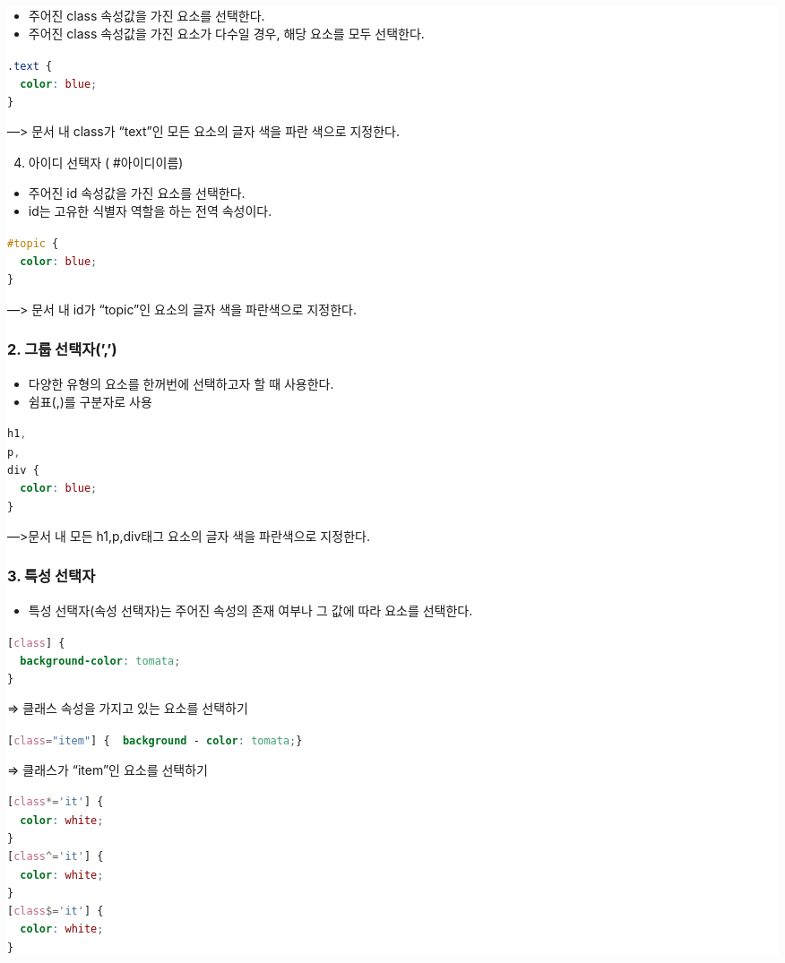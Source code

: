 - 주어진 class 속성값을 가진 요소를 선택한다.
- 주어진 class 속성값을 가진 요소가 다수일 경우, 해당 요소를 모두 선택한다.

```css
.text {
  color: blue;
}
```

—> 문서 내 class가 “text”인 모든 요소의 글자 색을 파란 색으로 지정한다.

4. 아이디 선택자 ( #아이디이름)

- 주어진 id 속성값을 가진 요소를 선택한다.
- id는 고유한 식별자 역할을 하는 전역 속성이다.

```css
#topic {
  color: blue;
}
```

—> 문서 내 id가 “topic”인 요소의 글자 색을 파란색으로 지정한다.

### 2. 그룹 선택자(’,’)

- 다양한 유형의 요소를 한꺼번에 선택하고자 할 때 사용한다.
- 쉼표(,)를 구분자로 사용

```css
h1,
p,
div {
  color: blue;
}
```

—>문서 내 모든 h1,p,div태그 요소의 글자 색을 파란색으로 지정한다.

### 3. 특성 선택자

- 특성 선택자(속성 선택자)는 주어진 속성의 존재 여부나 그 값에 따라 요소를 선택한다.

```css
[class] {
  background-color: tomata;
}
```

⇒ 클래스 속성을 가지고 있는 요소를 선택하기

```css
[class="item"] {  background - color: tomata;}
```

⇒ 클래스가 “item”인 요소를 선택하기

```css
[class*='it'] {
  color: white;
}
[class^='it'] {
  color: white;
}
[class$='it'] {
  color: white;
}
```
